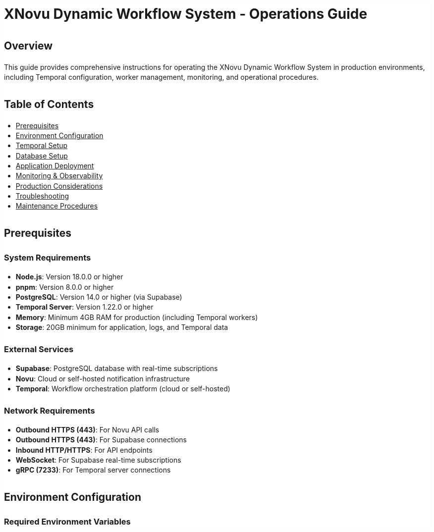 # XNovu Dynamic Workflow System - Operations Guide

## Overview

This guide provides comprehensive instructions for operating the XNovu Dynamic Workflow System in production environments, including Temporal configuration, worker management, monitoring, and operational procedures.

## Table of Contents

- [Prerequisites](#prerequisites)
- [Environment Configuration](#environment-configuration)
- [Temporal Setup](#temporal-setup)
- [Database Setup](#database-setup)
- [Application Deployment](#application-deployment)
- [Monitoring & Observability](#monitoring--observability)
- [Production Considerations](#production-considerations)
- [Troubleshooting](#troubleshooting)
- [Maintenance Procedures](#maintenance-procedures)

## Prerequisites

### System Requirements

- **Node.js**: Version 18.0.0 or higher
- **pnpm**: Version 8.0.0 or higher
- **PostgreSQL**: Version 14.0 or higher (via Supabase)
- **Temporal Server**: Version 1.22.0 or higher
- **Memory**: Minimum 4GB RAM for production (including Temporal workers)
- **Storage**: 20GB minimum for application, logs, and Temporal data

### External Services

- **Supabase**: PostgreSQL database with real-time subscriptions
- **Novu**: Cloud or self-hosted notification infrastructure
- **Temporal**: Workflow orchestration platform (cloud or self-hosted)

### Network Requirements

- **Outbound HTTPS (443)**: For Novu API calls
- **Outbound HTTPS (443)**: For Supabase connections
- **Inbound HTTP/HTTPS**: For API endpoints
- **WebSocket**: For Supabase real-time subscriptions
- **gRPC (7233)**: For Temporal server connections

## Environment Configuration

### Required Environment Variables
